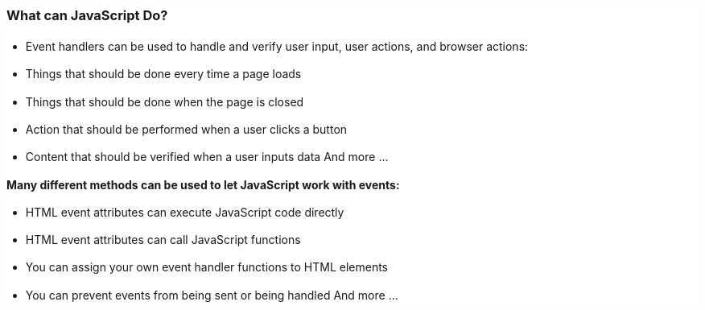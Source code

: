 ### What can JavaScript Do?

* Event handlers can be used to handle and verify user input, user actions, and browser actions:

* Things that should be done every time a page loads

* Things that should be done when the page is closed

* Action that should be performed when a user clicks a button

* Content that should be verified when a user inputs data
And more ...

**Many different methods can be used to let JavaScript work with events:**

* HTML event attributes can execute JavaScript code directly

* HTML event attributes can call JavaScript functions

* You can assign your own event handler functions to HTML elements

* You can prevent events from being sent or being handled
And more ...
























